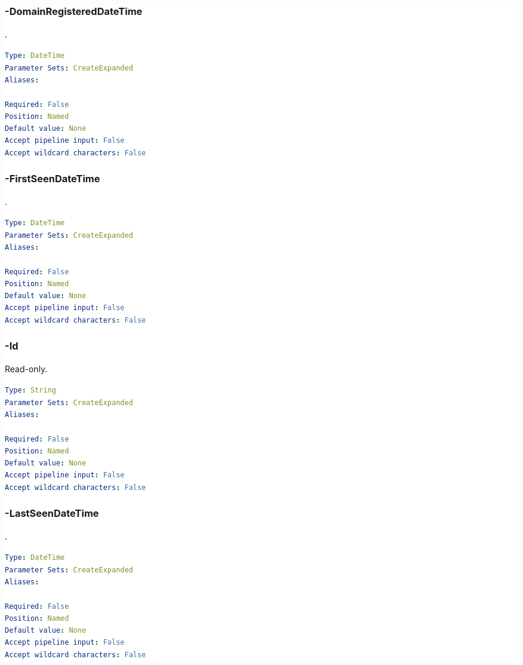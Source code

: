 ### -DomainRegisteredDateTime
.

```yaml
Type: DateTime
Parameter Sets: CreateExpanded
Aliases:

Required: False
Position: Named
Default value: None
Accept pipeline input: False
Accept wildcard characters: False
```

### -FirstSeenDateTime
.

```yaml
Type: DateTime
Parameter Sets: CreateExpanded
Aliases:

Required: False
Position: Named
Default value: None
Accept pipeline input: False
Accept wildcard characters: False
```

### -Id
Read-only.

```yaml
Type: String
Parameter Sets: CreateExpanded
Aliases:

Required: False
Position: Named
Default value: None
Accept pipeline input: False
Accept wildcard characters: False
```

### -LastSeenDateTime
.

```yaml
Type: DateTime
Parameter Sets: CreateExpanded
Aliases:

Required: False
Position: Named
Default value: None
Accept pipeline input: False
Accept wildcard characters: False
```
